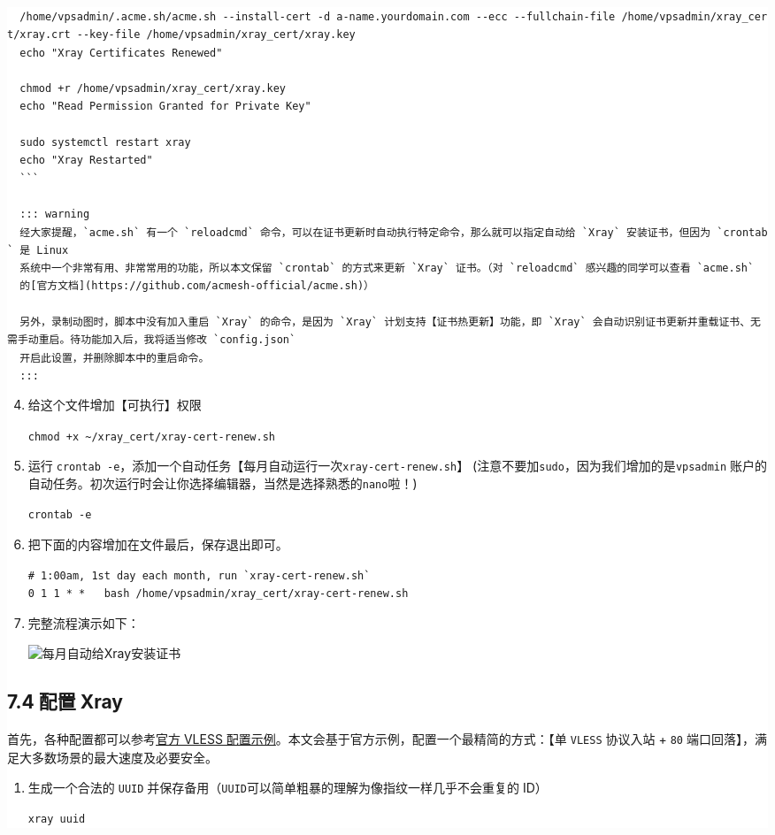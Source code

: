      /home/vpsadmin/.acme.sh/acme.sh --install-cert -d a-name.yourdomain.com --ecc --fullchain-file /home/vpsadmin/xray_cert/xray.crt --key-file /home/vpsadmin/xray_cert/xray.key
      echo "Xray Certificates Renewed"

      chmod +r /home/vpsadmin/xray_cert/xray.key
      echo "Read Permission Granted for Private Key"

      sudo systemctl restart xray
      echo "Xray Restarted"
      ```

      ::: warning
      经大家提醒，`acme.sh` 有一个 `reloadcmd` 命令，可以在证书更新时自动执行特定命令，那么就可以指定自动给 `Xray` 安装证书，但因为 `crontab` 是 Linux
      系统中一个非常有用、非常常用的功能，所以本文保留 `crontab` 的方式来更新 `Xray` 证书。（对 `reloadcmd` 感兴趣的同学可以查看 `acme.sh`
      的[官方文档](https://github.com/acmesh-official/acme.sh)）

      另外，录制动图时，脚本中没有加入重启 `Xray` 的命令，是因为 `Xray` 计划支持【证书热更新】功能，即 `Xray` 会自动识别证书更新并重载证书、无需手动重启。待功能加入后，我将适当修改 `config.json`
      开启此设置，并删除脚本中的重启命令。
      :::

   4. 给这个文件增加【可执行】权限

      ```
      chmod +x ~/xray_cert/xray-cert-renew.sh
      ```

   5. 运行 `crontab -e`，添加一个自动任务【每月自动运行一次`xray-cert-renew.sh`】 (注意不要加`sudo`，因为我们增加的是`vpsadmin`
      账户的自动任务。初次运行时会让你选择编辑器，当然是选择熟悉的`nano`啦！)

      ```shell
      crontab -e
      ```

   6. 把下面的内容增加在文件最后，保存退出即可。

      ```
      # 1:00am, 1st day each month, run `xray-cert-renew.sh`
      0 1 1 * *   bash /home/vpsadmin/xray_cert/xray-cert-renew.sh
      ```

   7. 完整流程演示如下：

      ![每月自动给Xray安装证书](./ch07-img03-crontab-cert-renew.gif)

## 7.4 配置 Xray

首先，各种配置都可以参考[官方 VLESS 配置示例](https://github.com/XTLS/Xray-examples)。本文会基于官方示例，配置一个最精简的方式：【单 `VLESS` 协议入站 + `80`
端口回落】，满足大多数场景的最大速度及必要安全。

1.  生成一个合法的 `UUID` 并保存备用（`UUID`可以简单粗暴的理解为像指纹一样几乎不会重复的 ID）

    ```shell
    xray uuid
    ```

